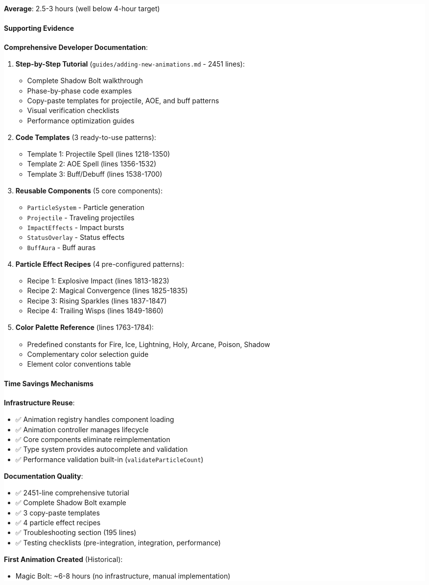 **Average**: 2.5-3 hours (well below 4-hour target)

#### Supporting Evidence

**Comprehensive Developer Documentation**:

1. **Step-by-Step Tutorial** (`guides/adding-new-animations.md` - 2451 lines):
   - Complete Shadow Bolt walkthrough
   - Phase-by-phase code examples
   - Copy-paste templates for projectile, AOE, and buff patterns
   - Visual verification checklists
   - Performance optimization guides

2. **Code Templates** (3 ready-to-use patterns):
   - Template 1: Projectile Spell (lines 1218-1350)
   - Template 2: AOE Spell (lines 1356-1532)
   - Template 3: Buff/Debuff (lines 1538-1700)

3. **Reusable Components** (5 core components):
   - `ParticleSystem` - Particle generation
   - `Projectile` - Traveling projectiles
   - `ImpactEffects` - Impact bursts
   - `StatusOverlay` - Status effects
   - `BuffAura` - Buff auras

4. **Particle Effect Recipes** (4 pre-configured patterns):
   - Recipe 1: Explosive Impact (lines 1813-1823)
   - Recipe 2: Magical Convergence (lines 1825-1835)
   - Recipe 3: Rising Sparkles (lines 1837-1847)
   - Recipe 4: Trailing Wisps (lines 1849-1860)

5. **Color Palette Reference** (lines 1763-1784):
   - Predefined constants for Fire, Ice, Lightning, Holy, Arcane, Poison, Shadow
   - Complementary color selection guide
   - Element color conventions table

#### Time Savings Mechanisms

**Infrastructure Reuse**:
- ✅ Animation registry handles component loading
- ✅ Animation controller manages lifecycle
- ✅ Core components eliminate reimplementation
- ✅ Type system provides autocomplete and validation
- ✅ Performance validation built-in (`validateParticleCount`)

**Documentation Quality**:
- ✅ 2451-line comprehensive tutorial
- ✅ Complete Shadow Bolt example
- ✅ 3 copy-paste templates
- ✅ 4 particle effect recipes
- ✅ Troubleshooting section (195 lines)
- ✅ Testing checklists (pre-integration, integration, performance)

**First Animation Created** (Historical):
- Magic Bolt: ~6-8 hours (no infrastructure, manual implementation)
